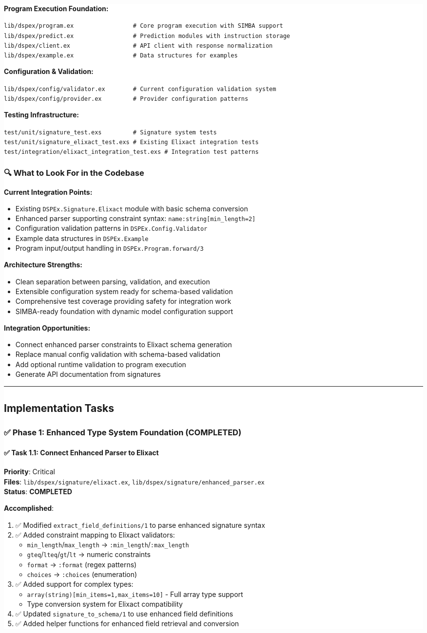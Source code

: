 **Program Execution Foundation:**
```
lib/dspex/program.ex                 # Core program execution with SIMBA support
lib/dspex/predict.ex                 # Prediction modules with instruction storage
lib/dspex/client.ex                  # API client with response normalization
lib/dspex/example.ex                 # Data structures for examples
```

**Configuration & Validation:**
```
lib/dspex/config/validator.ex        # Current configuration validation system
lib/dspex/config/provider.ex         # Provider configuration patterns
```

**Testing Infrastructure:**
```
test/unit/signature_test.exs         # Signature system tests
test/unit/signature_elixact_test.exs # Existing Elixact integration tests
test/integration/elixact_integration_test.exs # Integration test patterns
```

### 🔍 What to Look For in the Codebase

**Current Integration Points:**
- Existing `DSPEx.Signature.Elixact` module with basic schema conversion
- Enhanced parser supporting constraint syntax: `name:string[min_length=2]`
- Configuration validation patterns in `DSPEx.Config.Validator`
- Example data structures in `DSPEx.Example`
- Program input/output handling in `DSPEx.Program.forward/3`

**Architecture Strengths:**
- Clean separation between parsing, validation, and execution
- Extensible configuration system ready for schema-based validation
- Comprehensive test coverage providing safety for integration work
- SIMBA-ready foundation with dynamic model configuration support

**Integration Opportunities:**
- Connect enhanced parser constraints to Elixact schema generation
- Replace manual config validation with schema-based validation
- Add optional runtime validation to program execution
- Generate API documentation from signatures

---

## Implementation Tasks

### ✅ Phase 1: Enhanced Type System Foundation (COMPLETED)

#### ✅ Task 1.1: Connect Enhanced Parser to Elixact
**Priority**: Critical  
**Files**: `lib/dspex/signature/elixact.ex`, `lib/dspex/signature/enhanced_parser.ex`  
**Status**: **COMPLETED**

**Accomplished**:
1. ✅ Modified `extract_field_definitions/1` to parse enhanced signature syntax
2. ✅ Added constraint mapping to Elixact validators:
   - `min_length`/`max_length` → `:min_length`/`:max_length`
   - `gteq`/`lteq`/`gt`/`lt` → numeric constraints
   - `format` → `:format` (regex patterns)
   - `choices` → `:choices` (enumeration)
3. ✅ Added support for complex types:
   - `array(string)[min_items=1,max_items=10]` - Full array type support
   - Type conversion system for Elixact compatibility
4. ✅ Updated `signature_to_schema/1` to use enhanced field definitions
5. ✅ Added helper functions for enhanced field retrieval and conversion
